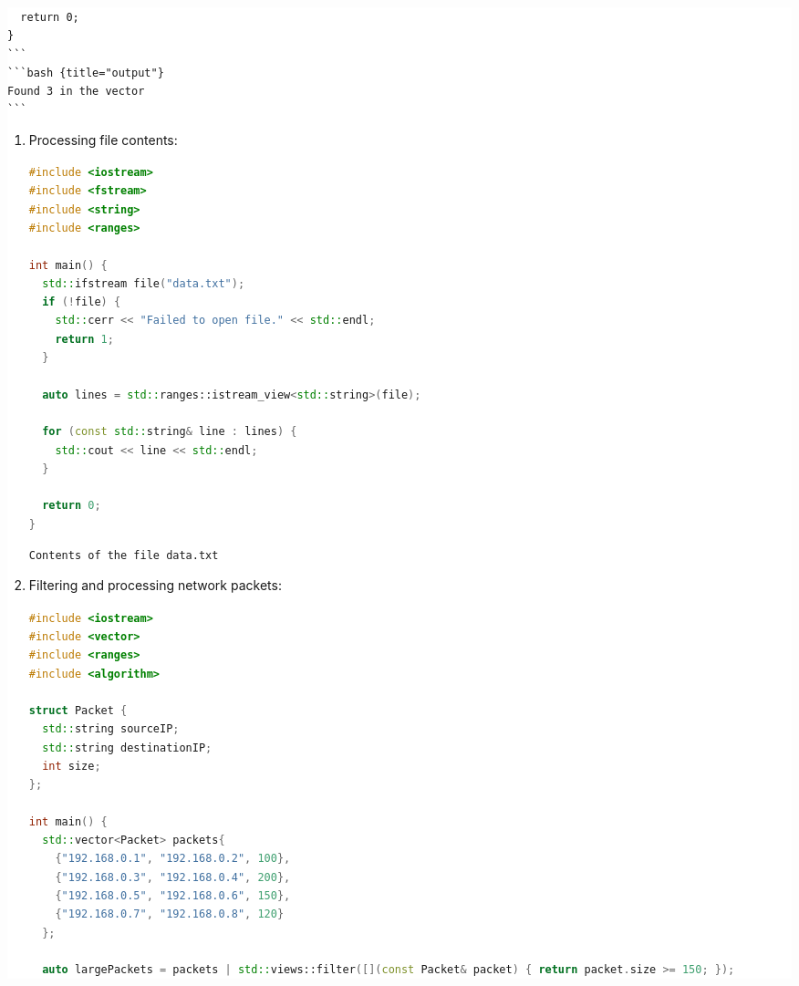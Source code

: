       return 0;
    }
    ```
    ```bash {title="output"}
    Found 3 in the vector
    ```

1. Processing file contents:
    ```cpp {title="ranges.cpp"}
    #include <iostream>
    #include <fstream>
    #include <string>
    #include <ranges>

    int main() {
      std::ifstream file("data.txt");
      if (!file) {
        std::cerr << "Failed to open file." << std::endl;
        return 1;
      }

      auto lines = std::ranges::istream_view<std::string>(file);

      for (const std::string& line : lines) {
        std::cout << line << std::endl;
      }

      return 0;
    }
    ```
    ```bash {title="output"}
    Contents of the file data.txt
    ```
1. Filtering and processing network packets:
    ```cpp {title="ranges.cpp"}
    #include <iostream>
    #include <vector>
    #include <ranges>
    #include <algorithm>

    struct Packet {
      std::string sourceIP;
      std::string destinationIP;
      int size;
    };

    int main() {
      std::vector<Packet> packets{
        {"192.168.0.1", "192.168.0.2", 100},
        {"192.168.0.3", "192.168.0.4", 200},
        {"192.168.0.5", "192.168.0.6", 150},
        {"192.168.0.7", "192.168.0.8", 120}
      };

      auto largePackets = packets | std::views::filter([](const Packet& packet) { return packet.size >= 150; });
